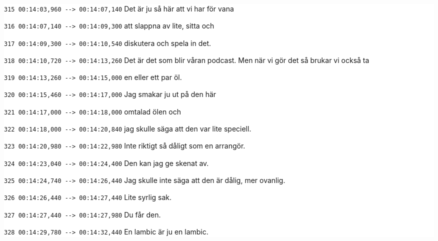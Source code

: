 

`315 00:14:03,960 --> 00:14:07,140`
Det är ju så här att vi har för vana



`316 00:14:07,140 --> 00:14:09,300`
att slappna av lite, sitta och



`317 00:14:09,300 --> 00:14:10,540`
diskutera och spela in det.



`318 00:14:10,720 --> 00:14:13,260`
Det är det som blir våran podcast. Men när vi gör det så brukar vi också ta



`319 00:14:13,260 --> 00:14:15,000`
en eller ett par öl.



`320 00:14:15,460 --> 00:14:17,000`
Jag smakar ju ut på den här



`321 00:14:17,000 --> 00:14:18,000`
omtalad ölen och



`322 00:14:18,000 --> 00:14:20,840`
jag skulle säga att den var lite speciell.



`323 00:14:20,980 --> 00:14:22,980`
Inte riktigt så dåligt som en arrangör.



`324 00:14:23,040 --> 00:14:24,400`
Den kan jag ge skenat av.



`325 00:14:24,740 --> 00:14:26,440`
Jag skulle inte säga att den är dålig, mer ovanlig.



`326 00:14:26,440 --> 00:14:27,440`
Lite syrlig sak.



`327 00:14:27,440 --> 00:14:27,980`
Du får den.



`328 00:14:29,780 --> 00:14:32,440`
En lambic är ju en lambic.
